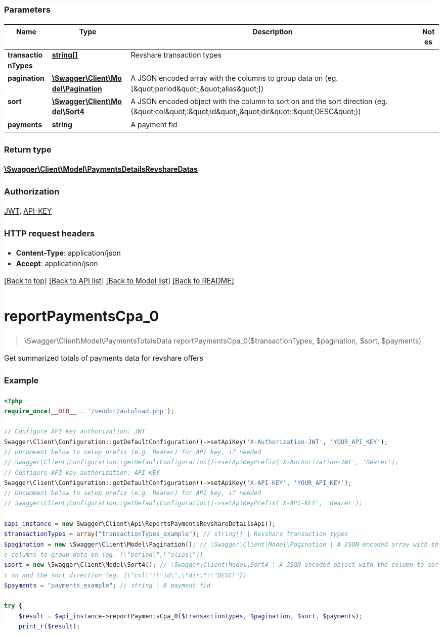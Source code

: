 ### Parameters

Name | Type | Description  | Notes
------------- | ------------- | ------------- | -------------
 **transactionTypes** | [**string[]**](../Model/string.md)| Revshare transaction types |
 **pagination** | [**\Swagger\Client\Model\Pagination**](../Model/\Swagger\Client\Model\Pagination.md)| A JSON encoded array with the columns to group data on (eg. [\&quot;period\&quot;,\&quot;alias\&quot;]) |
 **sort** | [**\Swagger\Client\Model\Sort4**](../Model/\Swagger\Client\Model\Sort4.md)| A JSON encoded object with the column to sort on and the sort direction (eg. {\&quot;col\&quot;:\&quot;id\&quot;,\&quot;dir\&quot;:\&quot;DESC\&quot;}) |
 **payments** | **string**| A payment fid |

### Return type

[**\Swagger\Client\Model\PaymentsDetailsRevshareDatas**](../Model/PaymentsDetailsRevshareDatas.md)

### Authorization

[JWT](../../README.md#JWT), [API-KEY](../../README.md#API-KEY)

### HTTP request headers

 - **Content-Type**: application/json
 - **Accept**: application/json

[[Back to top]](#) [[Back to API list]](../../README.md#documentation-for-api-endpoints) [[Back to Model list]](../../README.md#documentation-for-models) [[Back to README]](../../README.md)

# **reportPaymentsCpa_0**
> \Swagger\Client\Model\PaymentsTotalsData reportPaymentsCpa_0($transactionTypes, $pagination, $sort, $payments)



Get summarized totals of payments data for revshare offers

### Example
```php
<?php
require_once(__DIR__ . '/vendor/autoload.php');

// Configure API key authorization: JWT
Swagger\Client\Configuration::getDefaultConfiguration()->setApiKey('X-Authorization-JWT', 'YOUR_API_KEY');
// Uncomment below to setup prefix (e.g. Bearer) for API key, if needed
// Swagger\Client\Configuration::getDefaultConfiguration()->setApiKeyPrefix('X-Authorization-JWT', 'Bearer');
// Configure API key authorization: API-KEY
Swagger\Client\Configuration::getDefaultConfiguration()->setApiKey('X-API-KEY', 'YOUR_API_KEY');
// Uncomment below to setup prefix (e.g. Bearer) for API key, if needed
// Swagger\Client\Configuration::getDefaultConfiguration()->setApiKeyPrefix('X-API-KEY', 'Bearer');

$api_instance = new Swagger\Client\Api\ReportsPaymentsRevshareDetailsApi();
$transactionTypes = array("transactionTypes_example"); // string[] | Revshare transaction types
$pagination = new \Swagger\Client\Model\Pagination(); // \Swagger\Client\Model\Pagination | A JSON encoded array with the columns to group data on (eg. [\"period\",\"alias\"])
$sort = new \Swagger\Client\Model\Sort4(); // \Swagger\Client\Model\Sort4 | A JSON encoded object with the column to sort on and the sort direction (eg. {\"col\":\"id\",\"dir\":\"DESC\"})
$payments = "payments_example"; // string | A payment fid

try {
    $result = $api_instance->reportPaymentsCpa_0($transactionTypes, $pagination, $sort, $payments);
    print_r($result);
```